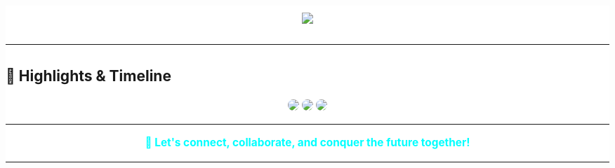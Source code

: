<p align="center">
  <img src="https://github-readme-activity-graph.vercel.app/graph?username=aashoosharma&theme=tokyo-night&hide_border=true&border_radius=15" style="margin: 10px;" />
</p>

---

## 🌟 Highlights & Timeline

<p align="center">
  <img src="https://github-profile-summary-cards.vercel.app/api/cards/profile-details?username=aashoosharma&theme=tokyonight" style="border-radius: 15px;" />
  <img src="https://github-profile-summary-cards.vercel.app/api/cards/stats?username=aashoosharma&theme=tokyonight" style="border-radius: 15px;" />
  <img src="https://github-profile-summary-cards.vercel.app/api/cards/productive-time?username=aashoosharma&theme=tokyonight&utcOffset=8" style="border-radius: 15px;" />
</p>

---

<p align="center" style="color: #0ff; font-weight: bold; font-size: 1.1em;">
  🚀 Let's connect, collaborate, and conquer the future together!
</p>

---



